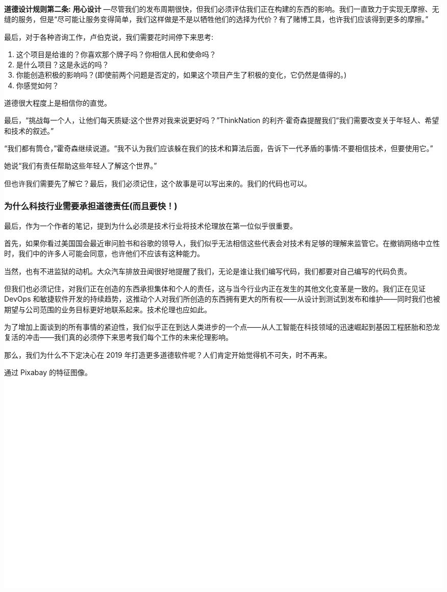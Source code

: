 **道德设计规则第二条:** **用心设计** —尽管我们的发布周期很快，但我们必须评估我们正在构建的东西的影响。我们一直致力于实现无摩擦、无缝的服务，但是“尽可能让服务变得简单，我们这样做是不是以牺牲他们的选择为代价？有了赌博工具，也许我们应该得到更多的摩擦。”

最后，对于各种咨询工作，卢伯克说，我们需要花时间停下来思考:

1.  这个项目是给谁的？你喜欢那个牌子吗？你相信人民和使命吗？
2.  是什么项目？这是永远的吗？
3.  你能创造积极的影响吗？(即使前两个问题是否定的，如果这个项目产生了积极的变化，它仍然是值得的。)
4.  你感觉如何？

道德很大程度上是相信你的直觉。

最后，“挑战每一个人，让他们每天质疑:这个世界对我来说更好吗？”ThinkNation 的利齐·霍奇森提醒我们“我们需要改变关于年轻人、希望和技术的叙述。”

“我们都有筒仓，”霍奇森继续说道。“我不认为我们应该躲在我们的技术和算法后面，告诉下一代矛盾的事情:不要相信技术，但要使用它。”

她说“我们有责任帮助这些年轻人了解这个世界。”

但也许我们需要先了解它？最后，我们必须记住，这个故事是可以写出来的。我们的代码也可以。

### 为什么科技行业需要承担道德责任(而且要快！)

最后，作为一个作者的笔记，提到为什么必须是技术行业将技术伦理放在第一位似乎很重要。

首先，如果你看过美国国会最近审问脸书和谷歌的领导人，我们似乎无法相信这些代表会对技术有足够的理解来监管它。在撤销网络中立性时，我们中的许多人可能会同意，也许他们不应该有这种能力。

当然，也有不进监狱的动机。大众汽车排放丑闻很好地提醒了我们，无论是谁让我们编写代码，我们都要对自己编写的代码负责。

但我们也必须记住，对我们正在创造的东西承担集体和个人的责任，这与当今行业内正在发生的其他文化变革是一致的。我们正在见证 DevOps 和敏捷软件开发的持续趋势，这推动个人对我们所创造的东西拥有更大的所有权——从设计到测试到发布和维护——同时我们也被期望与公司范围的业务目标更好地联系起来。技术伦理也应如此。

为了增加上面谈到的所有事情的紧迫性，我们似乎正在到达人类进步的一个点——从人工智能在科技领域的迅速崛起到基因工程胚胎和恐龙复活的冲击——我们真的必须停下来思考我们每个工作的未来伦理影响。

那么，我们为什么不下定决心在 2019 年打造更多道德软件呢？人们肯定开始觉得机不可失，时不再来。

通过 Pixabay 的特征图像。

<svg xmlns:xlink="http://www.w3.org/1999/xlink" viewBox="0 0 68 31" version="1.1"><title>Group</title> <desc>Created with Sketch.</desc></svg>